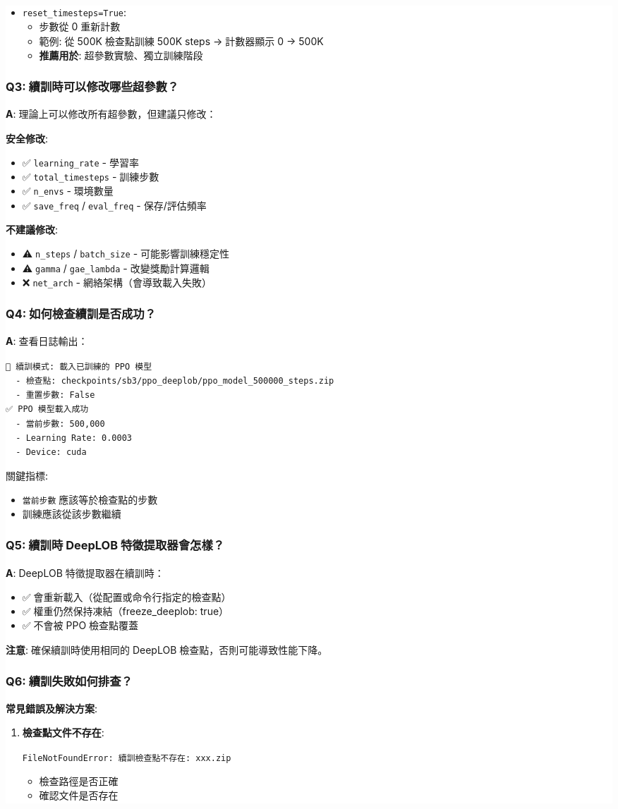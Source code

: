 - `reset_timesteps=True`:
  - 步數從 0 重新計數
  - 範例: 從 500K 檢查點訓練 500K steps → 計數器顯示 0 → 500K
  - **推薦用於**: 超參數實驗、獨立訓練階段

### Q3: 續訓時可以修改哪些超參數？

**A**: 理論上可以修改所有超參數，但建議只修改：

**安全修改**:
- ✅ `learning_rate` - 學習率
- ✅ `total_timesteps` - 訓練步數
- ✅ `n_envs` - 環境數量
- ✅ `save_freq` / `eval_freq` - 保存/評估頻率

**不建議修改**:
- ⚠️ `n_steps` / `batch_size` - 可能影響訓練穩定性
- ⚠️ `gamma` / `gae_lambda` - 改變獎勵計算邏輯
- ❌ `net_arch` - 網絡架構（會導致載入失敗）

### Q4: 如何檢查續訓是否成功？

**A**: 查看日誌輸出：

```
🔄 續訓模式: 載入已訓練的 PPO 模型
  - 檢查點: checkpoints/sb3/ppo_deeplob/ppo_model_500000_steps.zip
  - 重置步數: False
✅ PPO 模型載入成功
  - 當前步數: 500,000
  - Learning Rate: 0.0003
  - Device: cuda
```

關鍵指標:
- `當前步數` 應該等於檢查點的步數
- 訓練應該從該步數繼續

### Q5: 續訓時 DeepLOB 特徵提取器會怎樣？

**A**: DeepLOB 特徵提取器在續訓時：

- ✅ 會重新載入（從配置或命令行指定的檢查點）
- ✅ 權重仍然保持凍結（freeze_deeplob: true）
- ✅ 不會被 PPO 檢查點覆蓋

**注意**: 確保續訓時使用相同的 DeepLOB 檢查點，否則可能導致性能下降。

### Q6: 續訓失敗如何排查？

**常見錯誤及解決方案**:

1. **檢查點文件不存在**:
   ```
   FileNotFoundError: 續訓檢查點不存在: xxx.zip
   ```
   - 檢查路徑是否正確
   - 確認文件是否存在
